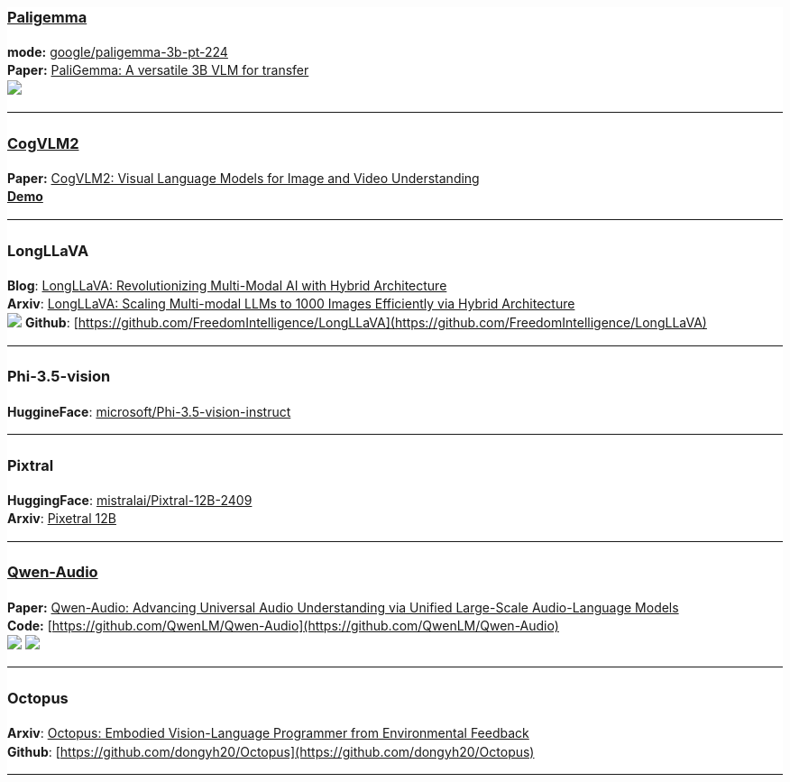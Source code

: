 ### [Paligemma](https://huggingface.co/blog/paligemma)
**mode:** [google/paligemma-3b-pt-224](https://huggingface.co/google/paligemma-3b-pt-224)<br>
**Paper:** [PaliGemma: A versatile 3B VLM for transfer](https://arxiv.org/abs/2407.07726)<br>
![](https://huggingface.co/datasets/huggingface/documentation-images/resolve/main/blog/paligemma/paligemma_arch.png)

---
### [CogVLM2](https://github.com/THUDM/CogVLM2)
**Paper:** [CogVLM2: Visual Language Models for Image and Video Understanding](https://arxiv.org/abs/2408.16500)<br>
**[Demo](http://cogvlm2-online.cogviewai.cn:7868/)** <br>

---
### LongLLaVA
**Blog**: [LongLLaVA: Revolutionizing Multi-Modal AI with Hybrid Architecture](https://blog.gopenai.com/revolutionizing-multi-modal-ai-how-longllava-efficiently-handles-1000-images-with-hybrid-59236bb06609)<br>
**Arxiv**: [LongLLaVA: Scaling Multi-modal LLMs to 1000 Images Efficiently via Hybrid Architecture](https://arxiv.org/abs/2409.02889)<br>
![](https://miro.medium.com/v2/resize:fit:720/format:webp/1*F5fk272n2Qsb73l1JZd7WA.jpeg)
**Github**: [https://github.com/FreedomIntelligence/LongLLaVA](https://github.com/FreedomIntelligence/LongLLaVA)<br>

---
### Phi-3.5-vision
**HuggineFace**: [microsoft/Phi-3.5-vision-instruct](https://huggingface.co/microsoft/Phi-3.5-vision-instruct)<br>

---
### Pixtral
**HuggingFace**: [mistralai/Pixtral-12B-2409](https://huggingface.co/mistralai/Pixtral-12B-2409)<br>
**Arxiv**: [Pixetral 12B](https://arxiv.org/abs/2410.07073)<br>

---
### [Qwen-Audio](https://qwen-audio.github.io/Qwen-Audio/)
**Paper:** [Qwen-Audio: Advancing Universal Audio Understanding via Unified Large-Scale Audio-Language Models](https://arxiv.org/abs/2311.07919)<br>
**Code:** [https://github.com/QwenLM/Qwen-Audio](https://github.com/QwenLM/Qwen-Audio)<br>
![](https://qwen-audio.github.io/Qwen-Audio/static/images/framework.png)
![](https://qwen-audio.github.io/Qwen-Audio/static/audio/radar_new.png)

---
### Octopus
**Arxiv**: [Octopus: Embodied Vision-Language Programmer from Environmental Feedback](https://arxiv.org/abs/2310.08588)<br>
**Github**: [https://github.com/dongyh20/Octopus](https://github.com/dongyh20/Octopus)<br>
<iframe width="942" height="530" src="https://www.youtube.com/embed/tmSNw2XonxI" title="Introducing Project Octopus" frameborder="0" allow="accelerometer; autoplay; clipboard-write; encrypted-media; gyroscope; picture-in-picture; web-share" referrerpolicy="strict-origin-when-cross-origin" allowfullscreen></iframe>

---